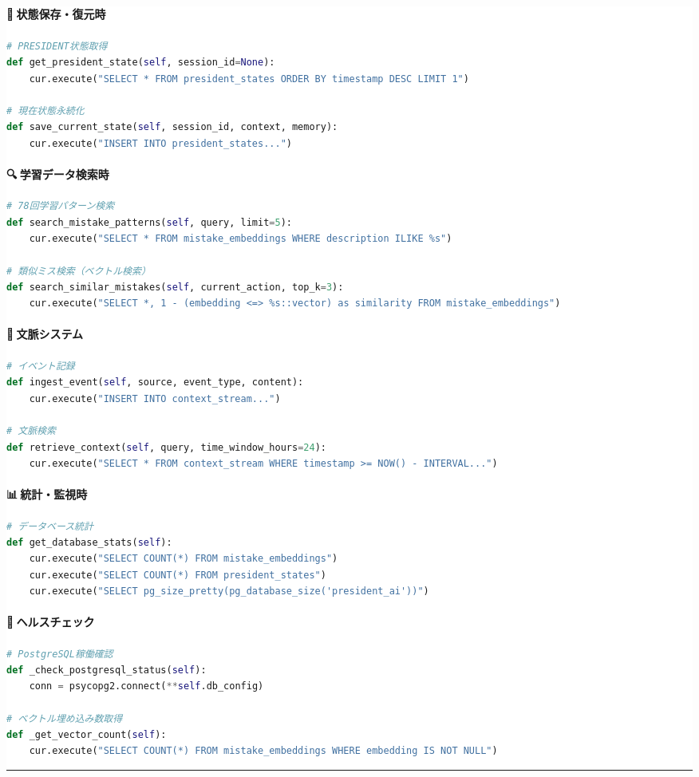 #### **💾 状態保存・復元時**
```python
# PRESIDENT状態取得
def get_president_state(self, session_id=None):
    cur.execute("SELECT * FROM president_states ORDER BY timestamp DESC LIMIT 1")

# 現在状態永続化
def save_current_state(self, session_id, context, memory):
    cur.execute("INSERT INTO president_states...")
```

#### **🔍 学習データ検索時**
```python
# 78回学習パターン検索
def search_mistake_patterns(self, query, limit=5):
    cur.execute("SELECT * FROM mistake_embeddings WHERE description ILIKE %s")

# 類似ミス検索（ベクトル検索）
def search_similar_mistakes(self, current_action, top_k=3):
    cur.execute("SELECT *, 1 - (embedding <=> %s::vector) as similarity FROM mistake_embeddings")
```

#### **📝 文脈システム**
```python
# イベント記録
def ingest_event(self, source, event_type, content):
    cur.execute("INSERT INTO context_stream...")

# 文脈検索
def retrieve_context(self, query, time_window_hours=24):
    cur.execute("SELECT * FROM context_stream WHERE timestamp >= NOW() - INTERVAL...")
```

#### **📊 統計・監視時**
```python
# データベース統計
def get_database_stats(self):
    cur.execute("SELECT COUNT(*) FROM mistake_embeddings")
    cur.execute("SELECT COUNT(*) FROM president_states")
    cur.execute("SELECT pg_size_pretty(pg_database_size('president_ai'))")
```

#### **🔧 ヘルスチェック**
```python
# PostgreSQL稼働確認
def _check_postgresql_status(self):
    conn = psycopg2.connect(**self.db_config)

# ベクトル埋め込み数取得
def _get_vector_count(self):
    cur.execute("SELECT COUNT(*) FROM mistake_embeddings WHERE embedding IS NOT NULL")
```

---